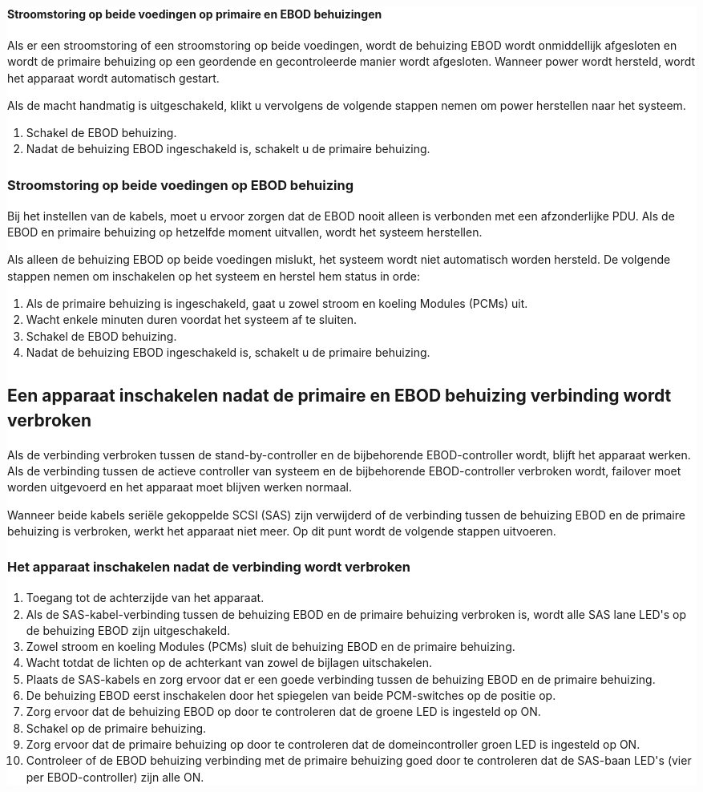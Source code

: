 #### <a name="power-loss-on-both-power-supplies-on-primary-and-ebod-enclosures"></a>Stroomstoring op beide voedingen op primaire en EBOD behuizingen
Als er een stroomstoring of een stroomstoring op beide voedingen, wordt de behuizing EBOD wordt onmiddellijk afgesloten en wordt de primaire behuizing op een geordende en gecontroleerde manier wordt afgesloten. Wanneer power wordt hersteld, wordt het apparaat wordt automatisch gestart.

Als de macht handmatig is uitgeschakeld, klikt u vervolgens de volgende stappen nemen om power herstellen naar het systeem.

1. Schakel de EBOD behuizing.
2. Nadat de behuizing EBOD ingeschakeld is, schakelt u de primaire behuizing.

### <a name="power-loss-on-both-power-supplies-on-ebod-enclosure"></a>Stroomstoring op beide voedingen op EBOD behuizing
Bij het instellen van de kabels, moet u ervoor zorgen dat de EBOD nooit alleen is verbonden met een afzonderlijke PDU. Als de EBOD en primaire behuizing op hetzelfde moment uitvallen, wordt het systeem herstellen.

Als alleen de behuizing EBOD op beide voedingen mislukt, het systeem wordt niet automatisch worden hersteld. De volgende stappen nemen om inschakelen op het systeem en herstel hem status in orde:

1. Als de primaire behuizing is ingeschakeld, gaat u zowel stroom en koeling Modules (PCMs) uit.
2. Wacht enkele minuten duren voordat het systeem af te sluiten.
3. Schakel de EBOD behuizing.
4. Nadat de behuizing EBOD ingeschakeld is, schakelt u de primaire behuizing.

## <a name="turn-on-a-device-after-the-primary-and-ebod-enclosure-connection-is-lost"></a>Een apparaat inschakelen nadat de primaire en EBOD behuizing verbinding wordt verbroken
Als de verbinding verbroken tussen de stand-by-controller en de bijbehorende EBOD-controller wordt, blijft het apparaat werken. Als de verbinding tussen de actieve controller van systeem en de bijbehorende EBOD-controller verbroken wordt, failover moet worden uitgevoerd en het apparaat moet blijven werken normaal.

Wanneer beide kabels seriële gekoppelde SCSI (SAS) zijn verwijderd of de verbinding tussen de behuizing EBOD en de primaire behuizing is verbroken, werkt het apparaat niet meer. Op dit punt wordt de volgende stappen uitvoeren.

### <a name="to-turn-on-the-device-after-connection-is-lost"></a>Het apparaat inschakelen nadat de verbinding wordt verbroken
1. Toegang tot de achterzijde van het apparaat.
2. Als de SAS-kabel-verbinding tussen de behuizing EBOD en de primaire behuizing verbroken is, wordt alle SAS lane LED's op de behuizing EBOD zijn uitgeschakeld.
3. Zowel stroom en koeling Modules (PCMs) sluit de behuizing EBOD en de primaire behuizing.
4. Wacht totdat de lichten op de achterkant van zowel de bijlagen uitschakelen.
5. Plaats de SAS-kabels en zorg ervoor dat er een goede verbinding tussen de behuizing EBOD en de primaire behuizing.
6. De behuizing EBOD eerst inschakelen door het spiegelen van beide PCM-switches op de positie op.
7. Zorg ervoor dat de behuizing EBOD op door te controleren dat de groene LED is ingesteld op ON.
8. Schakel op de primaire behuizing.
9. Zorg ervoor dat de primaire behuizing op door te controleren dat de domeincontroller groen LED is ingesteld op ON.
10. Controleer of de EBOD behuizing verbinding met de primaire behuizing goed door te controleren dat de SAS-baan LED's (vier per EBOD-controller) zijn alle ON.

